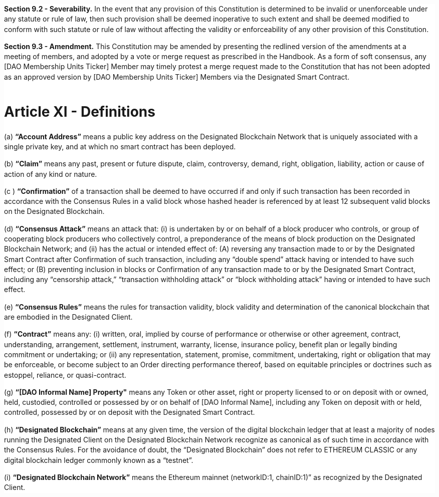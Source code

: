 **Section 9.2 - Severability.** In the event that any provision of this Constitution is determined to be invalid or unenforceable under any statute or rule of law, then such provision shall be deemed inoperative to such extent and shall be deemed modified to conform with such statute or rule of law without affecting the validity or enforceability of any other provision of this Constitution.

**Section 9.3 - Amendment.** This Constitution may be amended by presenting the redlined version of the amendments at a meeting of members, and adopted by a vote or merge request as prescribed in the Handbook. As a form of soft consensus, any [DAO Membership Units Ticker] Member may timely protest a merge request made to the Constitution that has not been adopted as an approved version by [DAO Membership Units Ticker] Members via the Designated Smart Contract.  

# Article XI - Definitions

(a) **“Account Address”** means a public key address on the Designated Blockchain Network that is uniquely associated with a single private key, and at which no smart contract has been deployed.

(b) **“Claim”** means any past, present or future dispute, claim, controversy, demand, right, obligation, liability, action or cause of action of any kind or nature.

(c ) **“Confirmation”** of a transaction shall be deemed to have occurred if and only if such transaction has been recorded in accordance with the Consensus Rules in a valid block whose hashed header is referenced by at least 12 subsequent valid blocks on the Designated Blockchain.

(d) **“Consensus Attack”** means an attack that: (i) is undertaken by or on behalf of a block producer who controls, or group of cooperating block producers who collectively control, a preponderance of the means of block production on the Designated Blockchain Network; and (ii) has the actual or intended effect of: (A) reversing any transaction made to or by the Designated Smart Contract after Confirmation of such transaction, including any “double spend” attack having or intended to have such effect; or (B) preventing inclusion in blocks or Confirmation of any transaction made to or by the Designated Smart Contract, including any “censorship attack,” “transaction withholding attack” or “block withholding attack” having or intended to have such effect.

(e) **“Consensus Rules”** means the rules for transaction validity, block validity and determination of the canonical blockchain that are embodied in the Designated Client.

(f) **“Contract”** means any: (i) written, oral, implied by course of performance or otherwise or other agreement, contract, understanding, arrangement, settlement, instrument, warranty, license, insurance policy, benefit plan or legally binding commitment or undertaking; or (ii) any representation, statement, promise, commitment, undertaking, right or obligation that may be enforceable, or become subject to an Order directing performance thereof, based on equitable principles or doctrines such as estoppel, reliance, or quasi-contract.

(g) **“[DAO Informal Name] Property"** means any Token or other asset, right or property licensed to or on deposit with or owned, held, custodied, controlled or possessed by or on behalf of [DAO Informal Name], including any Token on deposit with or held, controlled, possessed by or on deposit with the Designated Smart Contract.

(h) **“Designated Blockchain”** means at any given time, the version of the digital blockchain ledger that at least a majority of nodes running the Designated Client on the Designated Blockchain Network recognize as canonical as of such time in accordance with the Consensus Rules. For the avoidance of doubt, the “Designated Blockchain” does not refer to ETHEREUM CLASSIC or any digital blockchain ledger commonly known as a “testnet”.

(i) **“Designated Blockchain Network”** means the Ethereum mainnet (networkID:1, chainID:1)” as recognized by the Designated Client.

